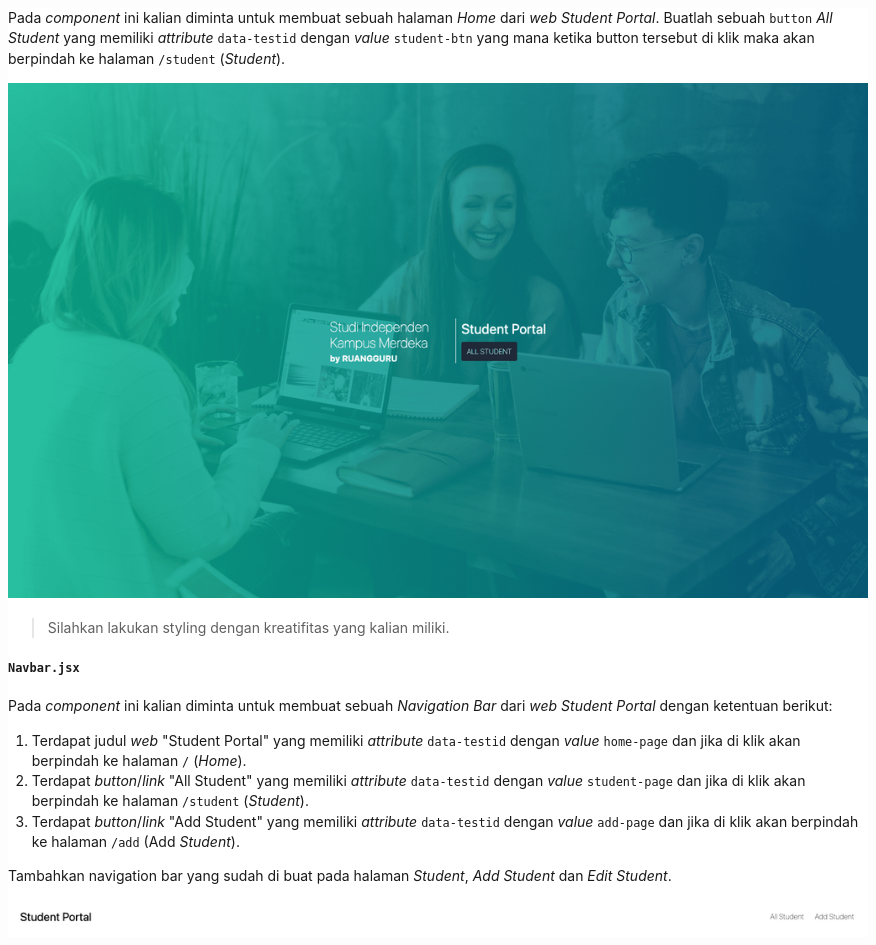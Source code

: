 Pada _component_ ini kalian diminta untuk membuat sebuah halaman _Home_ dari _web_ _Student Portal_. Buatlah sebuah `button` _All Student_ yang memiliki _attribute_ `data-testid` dengan _value_ `student-btn` yang mana ketika button tersebut di klik maka akan berpindah ke halaman `/student` (_Student_).

![home](./assets/home.png)

> Silahkan lakukan styling dengan kreatifitas yang kalian miliki.

#### `Navbar.jsx`

Pada _component_ ini kalian diminta untuk membuat sebuah _Navigation Bar_ dari _web_ _Student Portal_ dengan ketentuan berikut:

1. Terdapat judul _web_ "Student Portal" yang memiliki _attribute_ `data-testid` dengan _value_ `home-page` dan jika di klik akan berpindah ke halaman `/` (_Home_).
2. Terdapat _button_/_link_ "All Student" yang memiliki _attribute_ `data-testid` dengan _value_ `student-page` dan jika di klik akan berpindah ke halaman `/student` (_Student_).
3. Terdapat _button_/_link_ "Add Student" yang memiliki _attribute_ `data-testid` dengan _value_ `add-page` dan jika di klik akan berpindah ke halaman `/add` (Add _Student_).

Tambahkan navigation bar yang sudah di buat pada halaman _Student_, _Add Student_ dan _Edit Student_.

![navbar](./assets/navbar.png)

